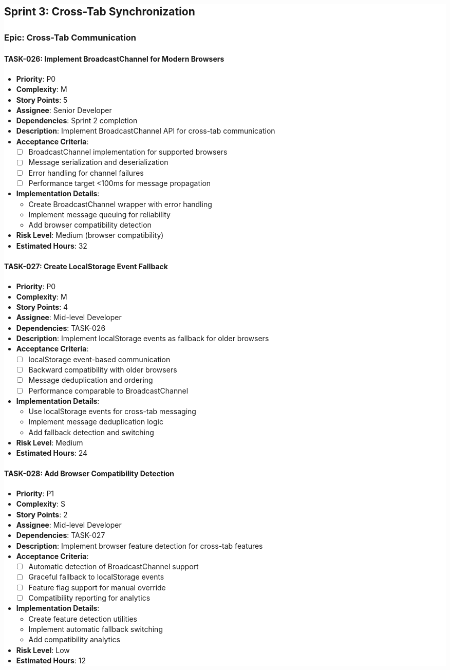 ## Sprint 3: Cross-Tab Synchronization

### Epic: Cross-Tab Communication

#### TASK-026: Implement BroadcastChannel for Modern Browsers
- **Priority**: P0
- **Complexity**: M
- **Story Points**: 5
- **Assignee**: Senior Developer
- **Dependencies**: Sprint 2 completion
- **Description**: Implement BroadcastChannel API for cross-tab communication
- **Acceptance Criteria**:
  - [ ] BroadcastChannel implementation for supported browsers
  - [ ] Message serialization and deserialization
  - [ ] Error handling for channel failures
  - [ ] Performance target <100ms for message propagation
- **Implementation Details**:
  - Create BroadcastChannel wrapper with error handling
  - Implement message queuing for reliability
  - Add browser compatibility detection
- **Risk Level**: Medium (browser compatibility)
- **Estimated Hours**: 32

#### TASK-027: Create LocalStorage Event Fallback
- **Priority**: P0
- **Complexity**: M
- **Story Points**: 4
- **Assignee**: Mid-level Developer
- **Dependencies**: TASK-026
- **Description**: Implement localStorage events as fallback for older browsers
- **Acceptance Criteria**:
  - [ ] localStorage event-based communication
  - [ ] Backward compatibility with older browsers
  - [ ] Message deduplication and ordering
  - [ ] Performance comparable to BroadcastChannel
- **Implementation Details**:
  - Use localStorage events for cross-tab messaging
  - Implement message deduplication logic
  - Add fallback detection and switching
- **Risk Level**: Medium
- **Estimated Hours**: 24

#### TASK-028: Add Browser Compatibility Detection
- **Priority**: P1
- **Complexity**: S
- **Story Points**: 2
- **Assignee**: Mid-level Developer
- **Dependencies**: TASK-027
- **Description**: Implement browser feature detection for cross-tab features
- **Acceptance Criteria**:
  - [ ] Automatic detection of BroadcastChannel support
  - [ ] Graceful fallback to localStorage events
  - [ ] Feature flag support for manual override
  - [ ] Compatibility reporting for analytics
- **Implementation Details**:
  - Create feature detection utilities
  - Implement automatic fallback switching
  - Add compatibility analytics
- **Risk Level**: Low
- **Estimated Hours**: 12

